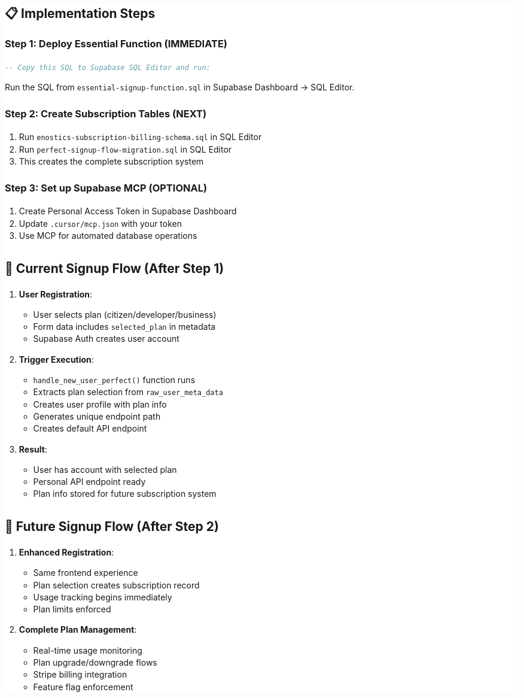 ## 📋 **Implementation Steps**

### **Step 1: Deploy Essential Function (IMMEDIATE)**
```sql
-- Copy this SQL to Supabase SQL Editor and run:
```

Run the SQL from `essential-signup-function.sql` in Supabase Dashboard → SQL Editor.

### **Step 2: Create Subscription Tables (NEXT)**
1. Run `enostics-subscription-billing-schema.sql` in SQL Editor
2. Run `perfect-signup-flow-migration.sql` in SQL Editor
3. This creates the complete subscription system

### **Step 3: Set up Supabase MCP (OPTIONAL)**
1. Create Personal Access Token in Supabase Dashboard
2. Update `.cursor/mcp.json` with your token
3. Use MCP for automated database operations

## 🎯 **Current Signup Flow (After Step 1)**

1. **User Registration**:
   - User selects plan (citizen/developer/business)
   - Form data includes `selected_plan` in metadata
   - Supabase Auth creates user account

2. **Trigger Execution**:
   - `handle_new_user_perfect()` function runs
   - Extracts plan selection from `raw_user_meta_data`
   - Creates user profile with plan info
   - Generates unique endpoint path
   - Creates default API endpoint

3. **Result**:
   - User has account with selected plan
   - Personal API endpoint ready
   - Plan info stored for future subscription system

## 🔮 **Future Signup Flow (After Step 2)**

1. **Enhanced Registration**:
   - Same frontend experience
   - Plan selection creates subscription record
   - Usage tracking begins immediately
   - Plan limits enforced

2. **Complete Plan Management**:
   - Real-time usage monitoring
   - Plan upgrade/downgrade flows
   - Stripe billing integration
   - Feature flag enforcement
